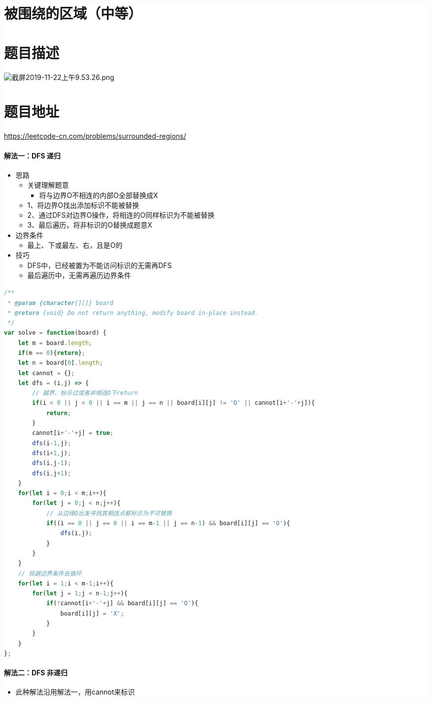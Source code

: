 # 被围绕的区域（中等）
# 题目描述
![截屏2019-11-22上午9.53.26.png](https://pic.leetcode-cn.com/5ae79f9fde64d69e57218f925b37ee107121eaa8159be43549ea1e1dbecfaab0-%E6%88%AA%E5%B1%8F2019-11-22%E4%B8%8A%E5%8D%889.53.26.png)
# 题目地址
<https://leetcode-cn.com/problems/surrounded-regions/>
#### 解法一：DFS 递归
+ 思路
  + 关键理解题意
    + 将与边界O不相连的内部O全部替换成X
  + 1、将边界O找出添加标识不能被替换
  + 2、通过DFS对边界O操作，将相连的O同样标识为不能被替换
  + 3、最后遍历，将非标识的O替换成题意X
+ 边界条件
  + 最上、下或最左、右，且是O的
+ 技巧
  + DFS中，已经被置为不能访问标识的无需再DFS
  + 最后遍历中，无需再遍历边界条件
```javascript
/**
 * @param {character[][]} board
 * @return {void} Do not return anything, modify board in-place instead.
 */
var solve = function(board) {
    let m = board.length;
    if(m == 0){return};
    let n = board[0].length;
    let cannot = {};
    let dfs = (i,j) => {
        // 越界、标示过或者非相连O下return
        if(i < 0 || j < 0 || i == m || j == n || board[i][j] != 'O' || cannot[i+'-'+j]){
            return;
        }
        cannot[i+'-'+j] = true;
        dfs(i-1,j);
        dfs(i+1,j);
        dfs(i,j-1);
        dfs(i,j+1);
    }
    for(let i = 0;i < m;i++){
        for(let j = 0;j < n;j++){
            // 从边缘O出发寻找其相连点都标示为不可替换
            if((i == 0 || j == 0 || i == m-1 || j == n-1) && board[i][j] == 'O'){
                dfs(i,j);
            }
        }
    }
    // 规避边界条件去循环
    for(let i = 1;i < m-1;i++){
        for(let j = 1;j < n-1;j++){
            if(!cannot[i+'-'+j] && board[i][j] == 'O'){
                board[i][j] = 'X';
            }
        }
    }
};
```
#### 解法二：DFS 非递归
+ 此种解法沿用解法一，用cannot来标识